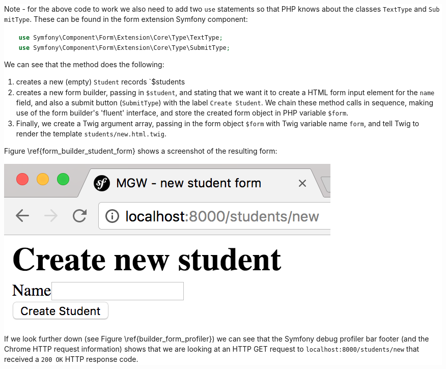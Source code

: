 Note - for the above code to work we also need to add two `use` statements so that PHP knows about the classes `TextType` and `SubmitType`. These can be found in the form extension Symfony component:

```php
    use Symfony\Component\Form\Extension\Core\Type\TextType;
    use Symfony\Component\Form\Extension\Core\Type\SubmitType;
```

We can see that the method does the following:

1. creates a new (empty) `Student` records `$students
1. creates a new form builder, passing in `$student`, and stating that we want it to create a HTML form input element for the `name` field, and also a submit button (`SubmitType`) with the label `Create Student`. We chain these method calls in sequence, making use of the form builder's 'fluent' interface, and store the created form object in PHP variable `$form`.
1. Finally, we create a Twig argument array, passing in the form object `$form` with Twig variable name `form`, and tell Twig to render the template `students/new.html.twig`.

Figure \ref{form_builder_student_form} shows a screenshot of the resulting form:

![Symfony generated new student form (showing footer profiler bar). \label{form_builder_student_form}](./03_figures/forms/2a_form_generated.png)

If we look further down (see Figure \ref{builder_form_profiler}) we can see that the Symfony debug profiler bar footer (and the Chrome HTTP request information) shows that we are looking at an HTTP GET request to `localhost:8000/students/new` that received a `200 OK` HTTP response code.
